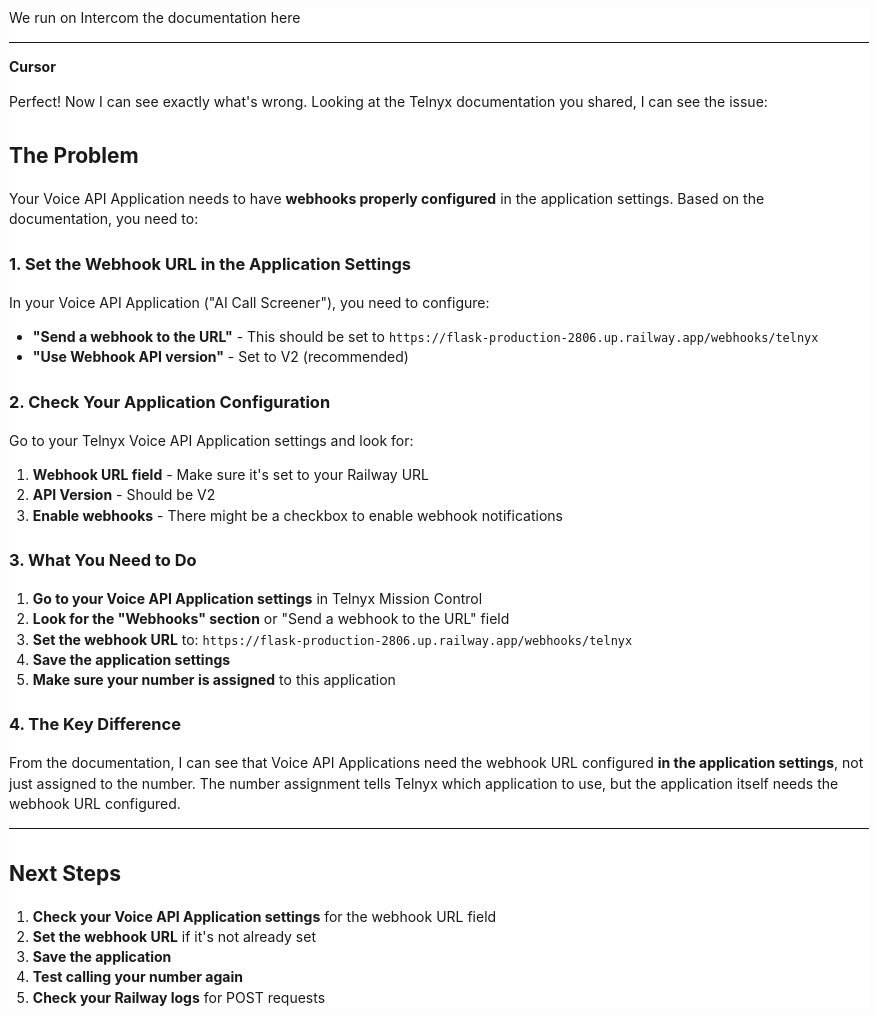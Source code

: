 

We run on Intercom
   the documentation here



---

**Cursor**

Perfect! Now I can see exactly what's wrong. Looking at the Telnyx documentation you shared, I can see the issue:

## The Problem

Your Voice API Application needs to have **webhooks properly configured** in the application settings. Based on the documentation, you need to:

### 1. **Set the Webhook URL in the Application Settings**

In your Voice API Application ("AI Call Screener"), you need to configure:

- **"Send a webhook to the URL"** - This should be set to `https://flask-production-2806.up.railway.app/webhooks/telnyx`
- **"Use Webhook API version"** - Set to V2 (recommended)

### 2. **Check Your Application Configuration**

Go to your Telnyx Voice API Application settings and look for:

1. **Webhook URL field** - Make sure it's set to your Railway URL
2. **API Version** - Should be V2
3. **Enable webhooks** - There might be a checkbox to enable webhook notifications

### 3. **What You Need to Do**

1. **Go to your Voice API Application settings** in Telnyx Mission Control
2. **Look for the "Webhooks" section** or "Send a webhook to the URL" field
3. **Set the webhook URL** to: `https://flask-production-2806.up.railway.app/webhooks/telnyx`
4. **Save the application settings**
5. **Make sure your number is assigned** to this application

### 4. **The Key Difference**

From the documentation, I can see that Voice API Applications need the webhook URL configured **in the application settings**, not just assigned to the number. The number assignment tells Telnyx which application to use, but the application itself needs the webhook URL configured.

---

## Next Steps

1. **Check your Voice API Application settings** for the webhook URL field
2. **Set the webhook URL** if it's not already set
3. **Save the application**
4. **Test calling your number again**
5. **Check your Railway logs** for POST requests

